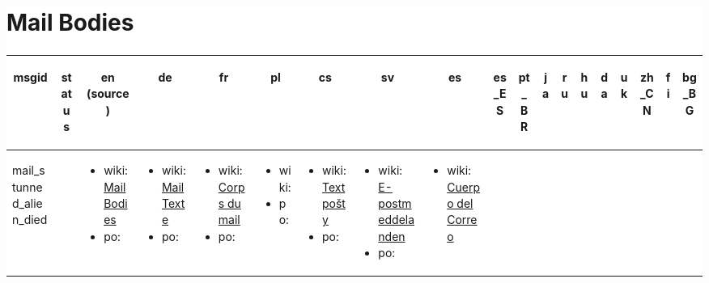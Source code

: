 # Mail Bodies

<table>
<thead>
<tr class="header">
<th><p>msgid</p></th>
<th><p>status</p></th>
<th><p>en (source)</p></th>
<th><p>de</p></th>
<th><p>fr</p></th>
<th><p>pl</p></th>
<th><p>cs</p></th>
<th><p>sv</p></th>
<th><p>es</p></th>
<th><p>es_ES</p></th>
<th><p>pt_BR</p></th>
<th><p>ja</p></th>
<th><p>ru</p></th>
<th><p>hu</p></th>
<th><p>da</p></th>
<th><p>uk</p></th>
<th><p>zh_CN</p></th>
<th><p>fi</p></th>
<th><p>bg_BG</p></th>
</tr>
</thead>
<tbody>
<tr class="odd">
<td><p>mail_stunned_alien_died</p></td>
<td></td>
<td><ul>
<li>wiki: <a href="Translation:Mail_Bodies/en" title="wikilink">Mail
Bodies</a></li>
<li>po: </li>
</ul></td>
<td><ul>
<li>wiki: <a href="Translation:Mail_Bodies/de" title="wikilink">Mail
Texte</a></li>
<li>po: </li>
</ul></td>
<td><ul>
<li>wiki: <a href="Translation:Mail_Bodies/fr" title="wikilink">Corps du
mail</a></li>
<li>po: </li>
</ul></td>
<td><ul>
<li>wiki: </li>
<li>po: </li>
</ul></td>
<td><ul>
<li>wiki: <a href="Translation:Mail_Bodies/cs" title="wikilink">Text
pošty</a></li>
<li>po: </li>
</ul></td>
<td><ul>
<li>wiki: <a href="Translation:Mail_Bodies/sv"
title="wikilink">E-postmeddelanden</a></li>
<li>po: </li>
</ul></td>
<td><ul>
<li>wiki: <a href="Translation:Mail_Bodies/es" title="wikilink">Cuerpo
del Correo</a></li>